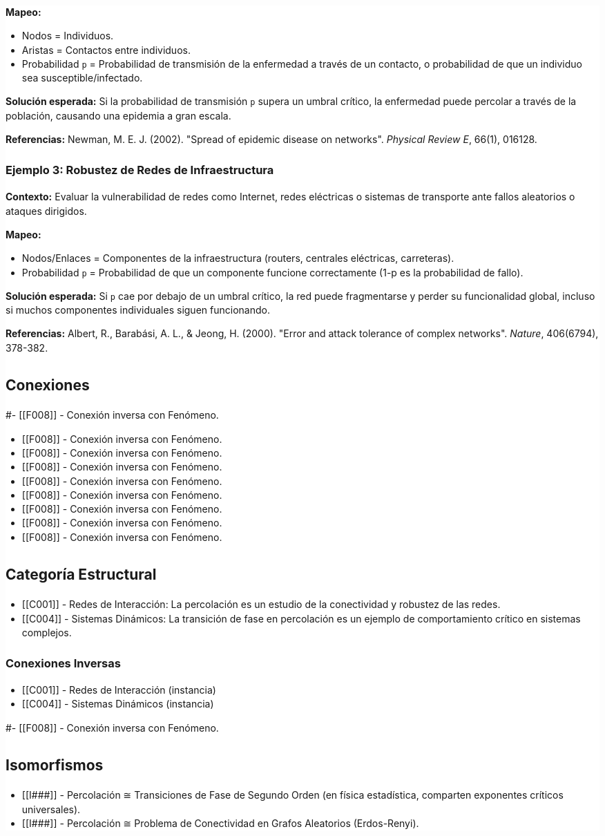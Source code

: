 **Mapeo:**
-   Nodos = Individuos.
-   Aristas = Contactos entre individuos.
-   Probabilidad `p` = Probabilidad de transmisión de la enfermedad a través de un contacto, o probabilidad de que un individuo sea susceptible/infectado.

**Solución esperada:** Si la probabilidad de transmisión `p` supera un umbral crítico, la enfermedad puede percolar a través de la población, causando una epidemia a gran escala.

**Referencias:** Newman, M. E. J. (2002). "Spread of epidemic disease on networks". *Physical Review E*, 66(1), 016128.

### Ejemplo 3: Robustez de Redes de Infraestructura
**Contexto:** Evaluar la vulnerabilidad de redes como Internet, redes eléctricas o sistemas de transporte ante fallos aleatorios o ataques dirigidos.

**Mapeo:**
-   Nodos/Enlaces = Componentes de la infraestructura (routers, centrales eléctricas, carreteras).
-   Probabilidad `p` = Probabilidad de que un componente funcione correctamente (1-p es la probabilidad de fallo).

**Solución esperada:** Si `p` cae por debajo de un umbral crítico, la red puede fragmentarse y perder su funcionalidad global, incluso si muchos componentes individuales siguen funcionando.

**Referencias:** Albert, R., Barabási, A. L., & Jeong, H. (2000). "Error and attack tolerance of complex networks". *Nature*, 406(6794), 378-382.

## Conexiones

#- [[F008]] - Conexión inversa con Fenómeno.
- [[F008]] - Conexión inversa con Fenómeno.
- [[F008]] - Conexión inversa con Fenómeno.
- [[F008]] - Conexión inversa con Fenómeno.
- [[F008]] - Conexión inversa con Fenómeno.
- [[F008]] - Conexión inversa con Fenómeno.
- [[F008]] - Conexión inversa con Fenómeno.
- [[F008]] - Conexión inversa con Fenómeno.
- [[F008]] - Conexión inversa con Fenómeno.
## Categoría Estructural
-   [[C001]] - Redes de Interacción: La percolación es un estudio de la conectividad y robustez de las redes.
-   [[C004]] - Sistemas Dinámicos: La transición de fase en percolación es un ejemplo de comportamiento crítico en sistemas complejos.

### Conexiones Inversas
-   [[C001]] - Redes de Interacción (instancia)
-   [[C004]] - Sistemas Dinámicos (instancia)

#- [[F008]] - Conexión inversa con Fenómeno.
## Isomorfismos
-   [[I###]] - Percolación ≅ Transiciones de Fase de Segundo Orden (en física estadística, comparten exponentes críticos universales).
-   [[I###]] - Percolación ≅ Problema de Conectividad en Grafos Aleatorios (Erdos-Renyi).
